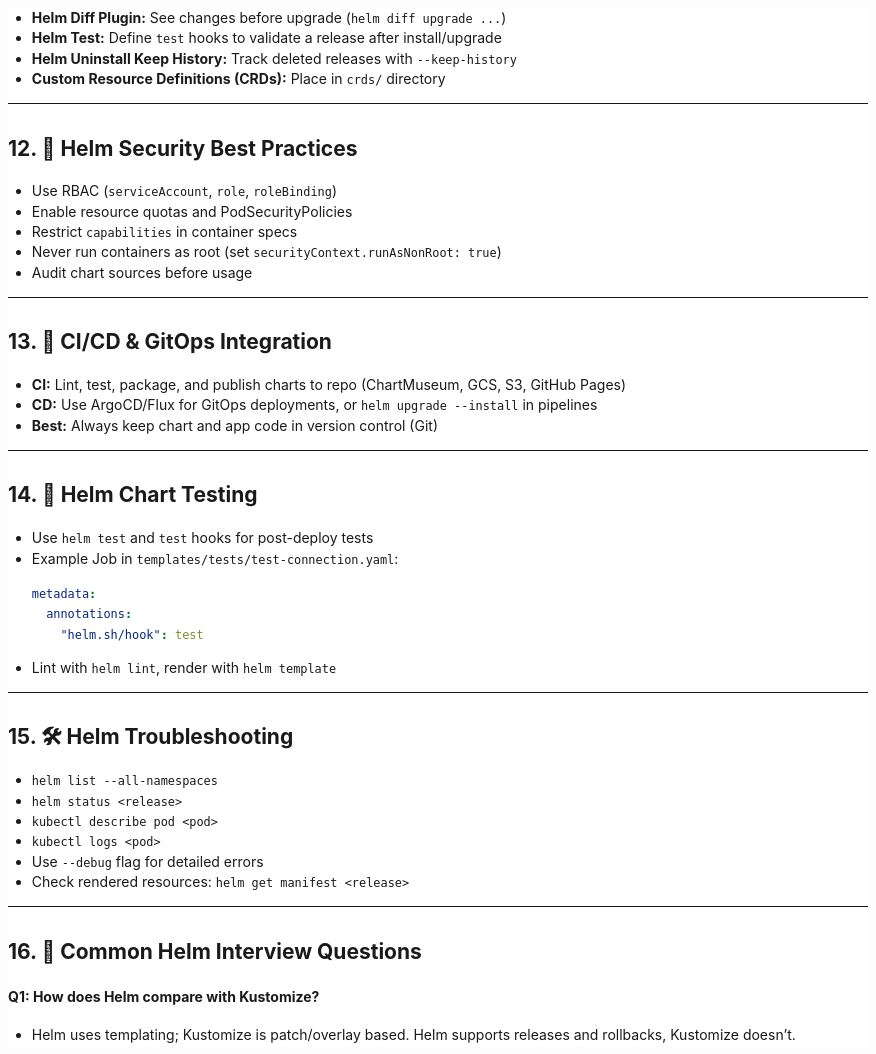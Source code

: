 - **Helm Diff Plugin:** See changes before upgrade (`helm diff upgrade ...`)
- **Helm Test:** Define `test` hooks to validate a release after install/upgrade
- **Helm Uninstall Keep History:** Track deleted releases with `--keep-history`
- **Custom Resource Definitions (CRDs):** Place in `crds/` directory

---

## 12. 🦺 Helm Security Best Practices

- Use RBAC (`serviceAccount`, `role`, `roleBinding`)
- Enable resource quotas and PodSecurityPolicies
- Restrict `capabilities` in container specs
- Never run containers as root (set `securityContext.runAsNonRoot: true`)
- Audit chart sources before usage

---

## 13. 🚦 CI/CD & GitOps Integration

- **CI:** Lint, test, package, and publish charts to repo (ChartMuseum, GCS, S3, GitHub Pages)
- **CD:** Use ArgoCD/Flux for GitOps deployments, or `helm upgrade --install` in pipelines
- **Best:** Always keep chart and app code in version control (Git)

---

## 14. 🧪 Helm Chart Testing

- Use `helm test` and `test` hooks for post-deploy tests
- Example Job in `templates/tests/test-connection.yaml`:
  ```yaml
  metadata:
    annotations:
      "helm.sh/hook": test
  ```
- Lint with `helm lint`, render with `helm template`

---

## 15. 🛠️ Helm Troubleshooting

- `helm list --all-namespaces`
- `helm status <release>`
- `kubectl describe pod <pod>`
- `kubectl logs <pod>`
- Use `--debug` flag for detailed errors
- Check rendered resources: `helm get manifest <release>`

---

## 16. 🎯 Common Helm Interview Questions

#### Q1: How does Helm compare with Kustomize?
- Helm uses templating; Kustomize is patch/overlay based. Helm supports releases and rollbacks, Kustomize doesn’t.
